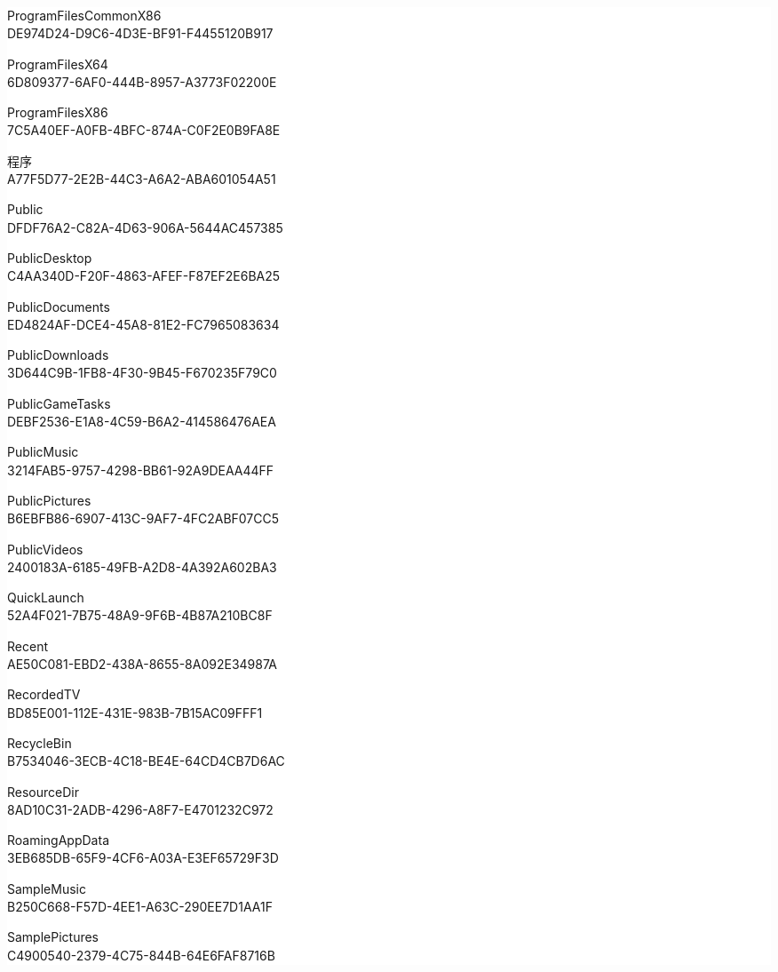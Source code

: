  ProgramFilesCommonX86  
 DE974D24\-D9C6\-4D3E\-BF91\-F4455120B917  
  
 ProgramFilesX64  
 6D809377\-6AF0\-444B\-8957\-A3773F02200E  
  
 ProgramFilesX86  
 7C5A40EF\-A0FB\-4BFC\-874A\-C0F2E0B9FA8E  
  
 程序  
 A77F5D77\-2E2B\-44C3\-A6A2\-ABA601054A51  
  
 Public  
 DFDF76A2\-C82A\-4D63\-906A\-5644AC457385  
  
 PublicDesktop  
 C4AA340D\-F20F\-4863\-AFEF\-F87EF2E6BA25  
  
 PublicDocuments  
 ED4824AF\-DCE4\-45A8\-81E2\-FC7965083634  
  
 PublicDownloads  
 3D644C9B\-1FB8\-4F30\-9B45\-F670235F79C0  
  
 PublicGameTasks  
 DEBF2536\-E1A8\-4C59\-B6A2\-414586476AEA  
  
 PublicMusic  
 3214FAB5\-9757\-4298\-BB61\-92A9DEAA44FF  
  
 PublicPictures  
 B6EBFB86\-6907\-413C\-9AF7\-4FC2ABF07CC5  
  
 PublicVideos  
 2400183A\-6185\-49FB\-A2D8\-4A392A602BA3  
  
 QuickLaunch  
 52A4F021\-7B75\-48A9\-9F6B\-4B87A210BC8F  
  
 Recent  
 AE50C081\-EBD2\-438A\-8655\-8A092E34987A  
  
 RecordedTV  
 BD85E001\-112E\-431E\-983B\-7B15AC09FFF1  
  
 RecycleBin  
 B7534046\-3ECB\-4C18\-BE4E\-64CD4CB7D6AC  
  
 ResourceDir  
 8AD10C31\-2ADB\-4296\-A8F7\-E4701232C972  
  
 RoamingAppData  
 3EB685DB\-65F9\-4CF6\-A03A\-E3EF65729F3D  
  
 SampleMusic  
 B250C668\-F57D\-4EE1\-A63C\-290EE7D1AA1F  
  
 SamplePictures  
 C4900540\-2379\-4C75\-844B\-64E6FAF8716B  
  